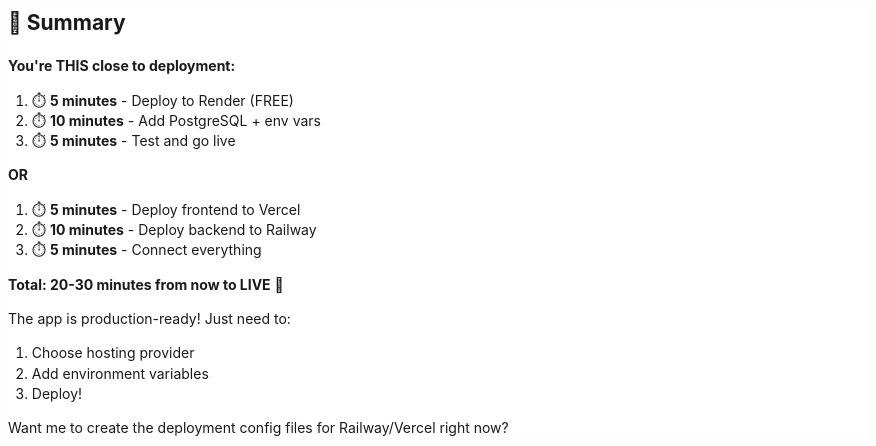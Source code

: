 
## 🎉 Summary

**You're THIS close to deployment:**

1. ⏱️ **5 minutes** - Deploy to Render (FREE)
2. ⏱️ **10 minutes** - Add PostgreSQL + env vars
3. ⏱️ **5 minutes** - Test and go live

**OR**

1. ⏱️ **5 minutes** - Deploy frontend to Vercel
2. ⏱️ **10 minutes** - Deploy backend to Railway
3. ⏱️ **5 minutes** - Connect everything

**Total: 20-30 minutes from now to LIVE** 🚀

The app is production-ready! Just need to:
1. Choose hosting provider
2. Add environment variables
3. Deploy!

Want me to create the deployment config files for Railway/Vercel right now?

